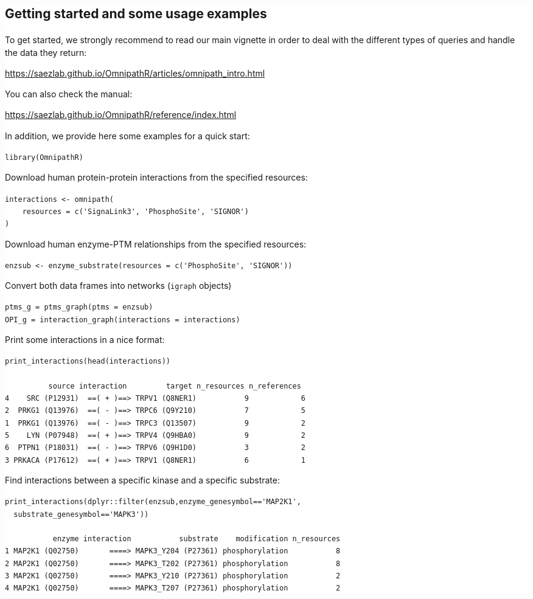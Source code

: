 ## Getting started and some usage examples
To get started, we strongly recommend to read our main vignette in order to deal
with the different types of queries and handle the data they return:

  <https://saezlab.github.io/OmnipathR/articles/omnipath_intro.html>

You can also check the manual:

  <https://saezlab.github.io/OmnipathR/reference/index.html>

In addition, we provide here some examples for a quick start:

```{r}
library(OmnipathR)
```

Download human protein-protein interactions from the specified resources:

```{r}
interactions <- omnipath(
    resources = c('SignaLink3', 'PhosphoSite', 'SIGNOR')
)
```


Download human enzyme-PTM relationships from the specified resources:

```{r}
enzsub <- enzyme_substrate(resources = c('PhosphoSite', 'SIGNOR'))
```

Convert both data frames into networks (`igraph` objects)
```{r}
ptms_g = ptms_graph(ptms = enzsub)
OPI_g = interaction_graph(interactions = interactions)
```

Print some interactions in a nice format:
```{r}
print_interactions(head(interactions))

          source interaction         target n_resources n_references
4    SRC (P12931)  ==( + )==> TRPV1 (Q8NER1)           9            6
2  PRKG1 (Q13976)  ==( - )==> TRPC6 (Q9Y210)           7            5
1  PRKG1 (Q13976)  ==( - )==> TRPC3 (Q13507)           9            2
5    LYN (P07948)  ==( + )==> TRPV4 (Q9HBA0)           9            2
6  PTPN1 (P18031)  ==( - )==> TRPV6 (Q9H1D0)           3            2
3 PRKACA (P17612)  ==( + )==> TRPV1 (Q8NER1)           6            1
```

Find interactions between a specific kinase and a specific substrate:
```{r}
print_interactions(dplyr::filter(enzsub,enzyme_genesymbol=='MAP2K1',
  substrate_genesymbol=='MAPK3'))

           enzyme interaction           substrate    modification n_resources
1 MAP2K1 (Q02750)       ====> MAPK3_Y204 (P27361) phosphorylation           8
2 MAP2K1 (Q02750)       ====> MAPK3_T202 (P27361) phosphorylation           8
3 MAP2K1 (Q02750)       ====> MAPK3_Y210 (P27361) phosphorylation           2
4 MAP2K1 (Q02750)       ====> MAPK3_T207 (P27361) phosphorylation           2

```
